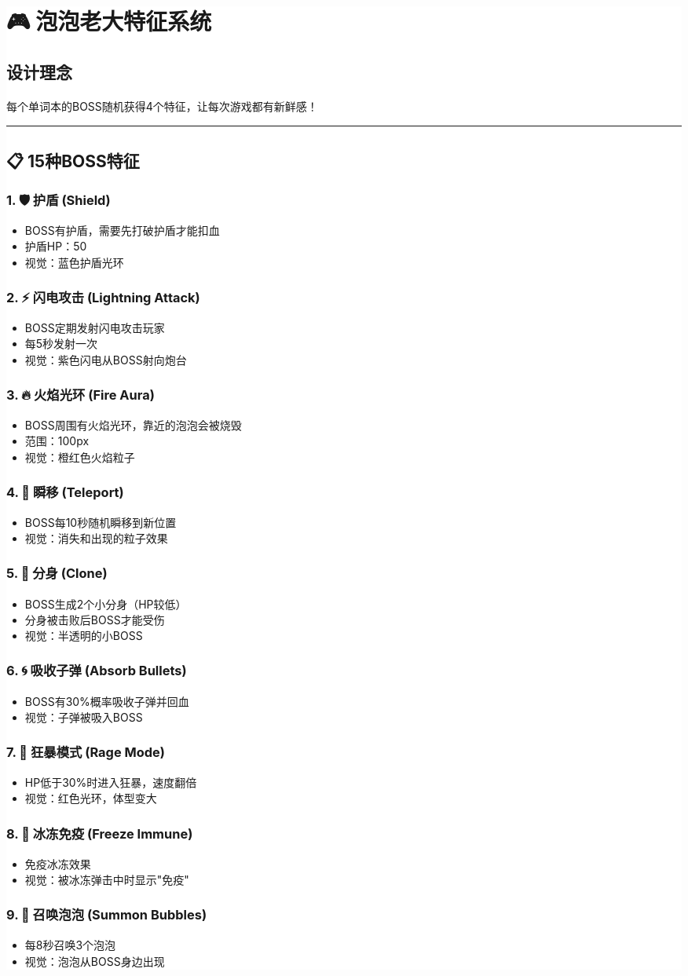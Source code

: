 # 🎮 泡泡老大特征系统

## 设计理念

每个单词本的BOSS随机获得4个特征，让每次游戏都有新鲜感！

---

## 📋 15种BOSS特征

### 1. 🛡️ 护盾 (Shield)
- BOSS有护盾，需要先打破护盾才能扣血
- 护盾HP：50
- 视觉：蓝色护盾光环

### 2. ⚡ 闪电攻击 (Lightning Attack)
- BOSS定期发射闪电攻击玩家
- 每5秒发射一次
- 视觉：紫色闪电从BOSS射向炮台

### 3. 🔥 火焰光环 (Fire Aura)
- BOSS周围有火焰光环，靠近的泡泡会被烧毁
- 范围：100px
- 视觉：橙红色火焰粒子

### 4. 💨 瞬移 (Teleport)
- BOSS每10秒随机瞬移到新位置
- 视觉：消失和出现的粒子效果

### 5. 👥 分身 (Clone)
- BOSS生成2个小分身（HP较低）
- 分身被击败后BOSS才能受伤
- 视觉：半透明的小BOSS

### 6. 🌀 吸收子弹 (Absorb Bullets)
- BOSS有30%概率吸收子弹并回血
- 视觉：子弹被吸入BOSS

### 7. 💪 狂暴模式 (Rage Mode)
- HP低于30%时进入狂暴，速度翻倍
- 视觉：红色光环，体型变大

### 8. 🧊 冰冻免疫 (Freeze Immune)
- 免疫冰冻效果
- 视觉：被冰冻弹击中时显示"免疫"

### 9. 🎯 召唤泡泡 (Summon Bubbles)
- 每8秒召唤3个泡泡
- 视觉：泡泡从BOSS身边出现
